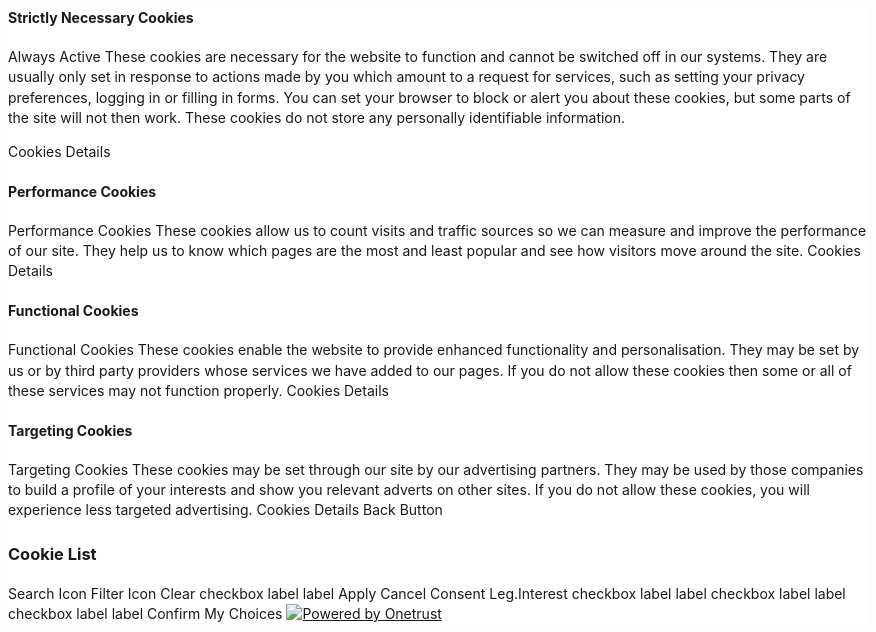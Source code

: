 #### Strictly Necessary Cookies
Always Active
These cookies are necessary for the website to function and cannot be switched off in our systems. They are usually only set in response to actions made by you which amount to a request for services, such as setting your privacy preferences, logging in or filling in forms. You can set your browser to block or alert you about these cookies, but some parts of the site will not then work. These cookies do not store any personally identifiable information.   
  

Cookies Details‎
#### Performance Cookies
Performance Cookies
These cookies allow us to count visits and traffic sources so we can measure and improve the performance of our site. They help us to know which pages are the most and least popular and see how visitors move around the site.
Cookies Details‎
#### Functional Cookies
Functional Cookies
These cookies enable the website to provide enhanced functionality and personalisation. They may be set by us or by third party providers whose services we have added to our pages. If you do not allow these cookies then some or all of these services may not function properly.
Cookies Details‎
#### Targeting Cookies
Targeting Cookies
These cookies may be set through our site by our advertising partners. They may be used by those companies to build a profile of your interests and show you relevant adverts on other sites. If you do not allow these cookies, you will experience less targeted advertising.
Cookies Details‎
Back Button
### Cookie List
Search Icon
Filter Icon
Clear
checkbox label label
Apply Cancel
Consent Leg.Interest
checkbox label label
checkbox label label
checkbox label label
Confirm My Choices
[![Powered by Onetrust](https://cdn.cookielaw.org/logos/static/powered_by_logo.svg)](https://www.onetrust.com/products/cookie-consent/)
